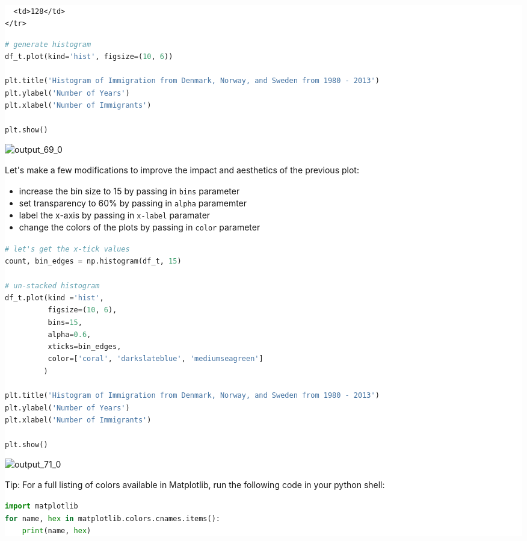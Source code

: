       <td>128</td>
    </tr>
  </tbody>
</table>
</div>




```python
# generate histogram
df_t.plot(kind='hist', figsize=(10, 6))

plt.title('Histogram of Immigration from Denmark, Norway, and Sweden from 1980 - 2013')
plt.ylabel('Number of Years')
plt.xlabel('Number of Immigrants')

plt.show()
```


![output_69_0](https://user-images.githubusercontent.com/36623487/44082126-3e103524-9f65-11e8-8946-ebdf993134e1.png)


Let's make a few modifications to improve the impact and aesthetics of the previous plot:
* increase the bin size to 15 by passing in `bins` parameter
* set transparency to 60% by passing in `alpha` paramemter
* label the x-axis by passing in `x-label` paramater
* change the colors of the plots by passing in `color` parameter


```python
# let's get the x-tick values
count, bin_edges = np.histogram(df_t, 15)

# un-stacked histogram
df_t.plot(kind ='hist', 
          figsize=(10, 6),
          bins=15,
          alpha=0.6,
          xticks=bin_edges,
          color=['coral', 'darkslateblue', 'mediumseagreen']
         )

plt.title('Histogram of Immigration from Denmark, Norway, and Sweden from 1980 - 2013')
plt.ylabel('Number of Years')
plt.xlabel('Number of Immigrants')

plt.show()
```


![output_71_0](https://user-images.githubusercontent.com/36623487/44082127-3e4f8602-9f65-11e8-8f33-7d988fa9905a.png)


Tip:
For a full listing of colors available in Matplotlib, run the following code in your python shell:
```python
import matplotlib
for name, hex in matplotlib.colors.cnames.items():
    print(name, hex)
```
